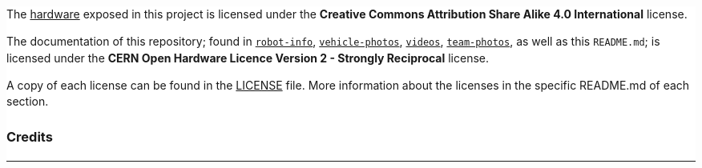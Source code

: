 The [hardware](/robot-info/hardware/) exposed in this project is licensed under the **Creative Commons Attribution Share Alike 4.0 International** license.

The documentation of this repository; found in [`robot-info`](/robot-info/), [`vehicle-photos`](/vehicle-photos/), [`videos`](/videos/), [`team-photos`](/team-photos/), as well as this `README.md`; is licensed under the **CERN Open Hardware Licence Version 2 - Strongly Reciprocal** license.

A copy of each license can be found in the [LICENSE](LICENSE) file. More information about the licenses in the specific README.md of each section.

### Credits

***
